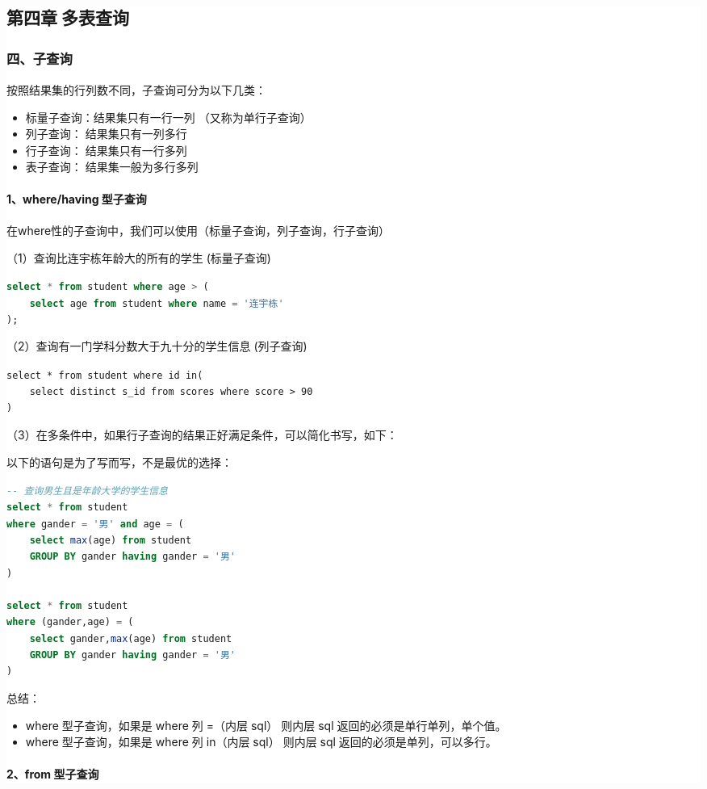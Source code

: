 ## 第四章 多表查询

### 四、子查询

按照结果集的行列数不同，子查询可分为以下几类：

- 标量子查询：结果集只有一行一列 （又称为单行子查询）
- 列子查询： 结果集只有一列多行
- 行子查询： 结果集只有一行多列
- 表子查询： 结果集一般为多行多列

#### 1、where/having 型子查询

在where性的子查询中，我们可以使用（标量子查询，列子查询，行子查询）

（1）查询比连宇栋年龄大的所有的学生 (标量子查询)

```sql
select * from student where age > (
	select age from student where name = '连宇栋'
);
```

（2）查询有一门学科分数大于九十分的学生信息 (列子查询)

```mysql
select * from student where id in(
	select distinct s_id from scores where score > 90
)
```

（3）在多条件中，如果行子查询的结果正好满足条件，可以简化书写，如下：

以下的语句是为了写而写，不是最优的选择：

```sql
-- 查询男生且是年龄大学的学生信息
select * from student 
where gander = '男' and age = (
	select max(age) from student  
	GROUP BY gander having gander = '男'
)

select * from student 
where (gander,age) = (
	select gander,max(age) from student  
	GROUP BY gander having gander = '男'
)
```

总结：

- where 型子查询，如果是 where 列 =（内层 sql） 则内层 sql 返回的必须是单行单列，单个值。
- where 型子查询，如果是 where 列 in（内层 sql） 则内层 sql 返回的必须是单列，可以多行。

#### 2、from 型子查询
